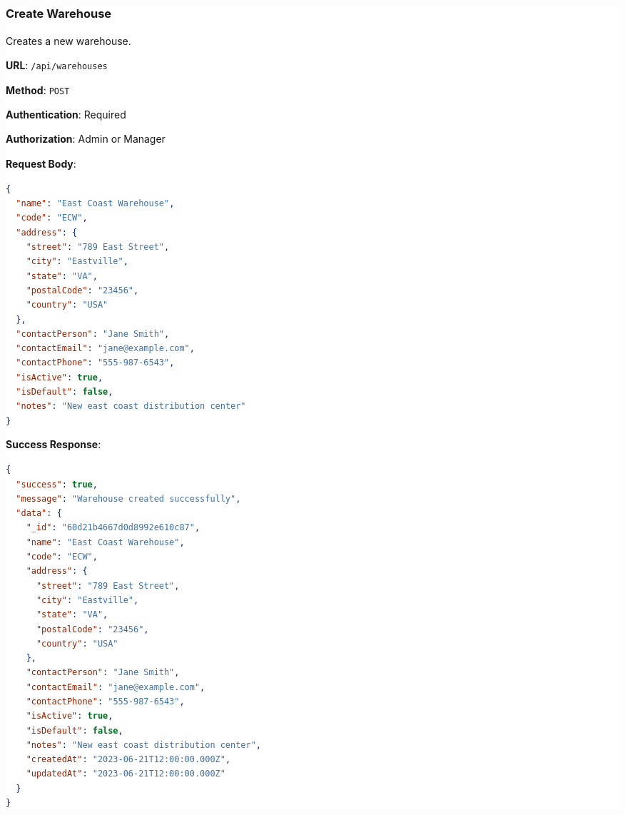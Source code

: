 ### Create Warehouse

Creates a new warehouse.

**URL**: `/api/warehouses`

**Method**: `POST`

**Authentication**: Required

**Authorization**: Admin or Manager

**Request Body**:
```json
{
  "name": "East Coast Warehouse",
  "code": "ECW",
  "address": {
    "street": "789 East Street",
    "city": "Eastville",
    "state": "VA",
    "postalCode": "23456",
    "country": "USA"
  },
  "contactPerson": "Jane Smith",
  "contactEmail": "jane@example.com",
  "contactPhone": "555-987-6543",
  "isActive": true,
  "isDefault": false,
  "notes": "New east coast distribution center"
}
```

**Success Response**:
```json
{
  "success": true,
  "message": "Warehouse created successfully",
  "data": {
    "_id": "60d21b4667d0d8992e610c87",
    "name": "East Coast Warehouse",
    "code": "ECW",
    "address": {
      "street": "789 East Street",
      "city": "Eastville",
      "state": "VA",
      "postalCode": "23456",
      "country": "USA"
    },
    "contactPerson": "Jane Smith",
    "contactEmail": "jane@example.com",
    "contactPhone": "555-987-6543",
    "isActive": true,
    "isDefault": false,
    "notes": "New east coast distribution center",
    "createdAt": "2023-06-21T12:00:00.000Z",
    "updatedAt": "2023-06-21T12:00:00.000Z"
  }
}
```

